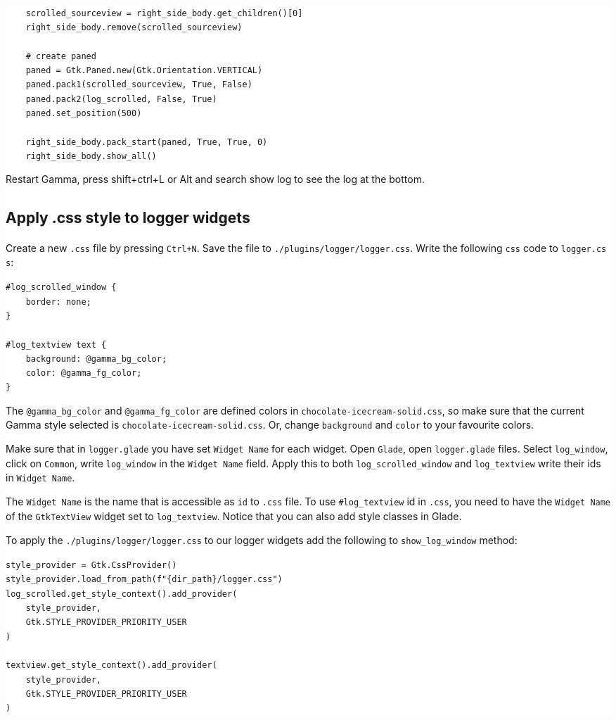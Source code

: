 ```
 	scrolled_sourceview = right_side_body.get_children()[0]
 	right_side_body.remove(scrolled_sourceview)
 	
 	# create paned
 	paned = Gtk.Paned.new(Gtk.Orientation.VERTICAL)
 	paned.pack1(scrolled_sourceview, True, False)
 	paned.pack2(log_scrolled, False, True)
 	paned.set_position(500)
 			
 	right_side_body.pack_start(paned, True, True, 0)
 	right_side_body.show_all()
```

Restart Gamma, press shift+ctrl+L or Alt and search show log to see the log at the bottom.



## Apply .css style to logger widgets
Create a new `.css` file by pressing `Ctrl+N`. Save the file to `./plugins/logger/logger.css`.
Write the following `css` code to `logger.css`:
```
#log_scrolled_window {
	border: none;
}

#log_textview text {
	background: @gamma_bg_color;
	color: @gamma_fg_color;
}
```
The `@gamma_bg_color` and `@gamma_fg_color` are defined colors in `chocolate-icecream-solid.css`, so
make sure that the current Gamma style selected is `chocolate-icecream-solid.css`. Or,
change `background` and `color` to your favourite colors.

Make sure that in `logger.glade` you have set `Widget Name` for each widget. Open `Glade`, open 
`logger.glade` files. Select `log_window`, click on `Common`, write `log_window` in the `Widget Name` field.
Apply this to both `log_scrolled_window` and `log_textview` write their ids in `Widget Name`.

The `Widget Name` is the name that is accessible as `id` to `.css` file. To use `#log_textview` id in `.css`, you 
need to have the `Widget Name` of the `GtkTextView` widget set to `log_textview`. Notice that you can also add style
classes in Glade.


To apply the `./plugins/logger/logger.css` to our logger widgets add the following to `show_log_window` method:
```
style_provider = Gtk.CssProvider()
style_provider.load_from_path(f"{dir_path}/logger.css")
log_scrolled.get_style_context().add_provider(
	style_provider,
	Gtk.STYLE_PROVIDER_PRIORITY_USER
)

textview.get_style_context().add_provider(
	style_provider,
	Gtk.STYLE_PROVIDER_PRIORITY_USER
)
```
